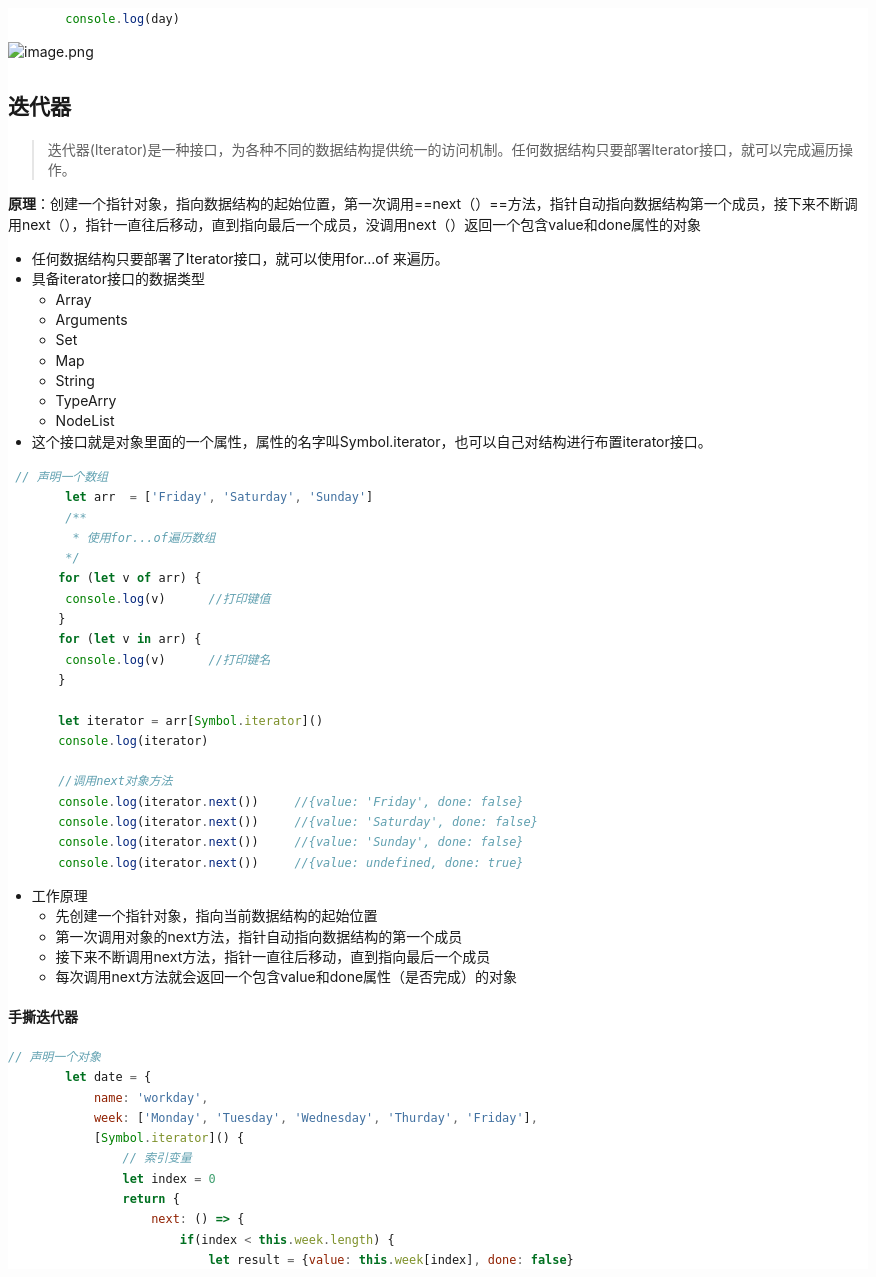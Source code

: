 ```javascript
        console.log(day)

```
![image.png](https://cdn.nlark.com/yuque/0/2023/png/32917541/1675304720952-f7b3440a-b9b2-450b-93df-ec9518a64be2.png#averageHue=%23fdfcfa&clientId=u74cae1af-9138-4&from=paste&height=97&id=u795f3088&name=image.png&originHeight=97&originWidth=468&originalType=binary&ratio=1&rotation=0&showTitle=false&size=10178&status=done&style=none&taskId=uacd2861d-1972-43fb-aab6-2da91c4c13c&title=&width=468)
<a name="ZeKLN"></a>
## 迭代器
> 迭代器(lterator)是一种接口，为各种不同的数据结构提供统一的访问机制。任何数据结构只要部署lterator接口，就可以完成遍历操作。

**原理**：创建一个指针对象，指向数据结构的起始位置，第一次调用==next（）==方法，指针自动指向数据结构第一个成员，接下来不断调用next（），指针一直往后移动，直到指向最后一个成员，没调用next（）返回一个包含value和done属性的对象

- 任何数据结构只要部署了Iterator接口，就可以使用for…of 来遍历。
- 具备iterator接口的数据类型
   - Array
   - Arguments
   - Set
   - Map
   - String
   - TypeArry
   - NodeList
- 这个接口就是对象里面的一个属性，属性的名字叫Symbol.iterator，也可以自己对结构进行布置iterator接口。
```javascript
 // 声明一个数组
        let arr  = ['Friday', 'Saturday', 'Sunday']
        /**
         * 使用for...of遍历数组
        */
       for (let v of arr) {
        console.log(v)      //打印键值
       }
       for (let v in arr) {
        console.log(v)      //打印键名
       }

       let iterator = arr[Symbol.iterator]()
       console.log(iterator)

       //调用next对象方法
       console.log(iterator.next())     //{value: 'Friday', done: false}
       console.log(iterator.next())     //{value: 'Saturday', done: false}
       console.log(iterator.next())     //{value: 'Sunday', done: false}
       console.log(iterator.next())     //{value: undefined, done: true}
```

- 工作原理
   - 先创建一个指针对象，指向当前数据结构的起始位置
   - 第一次调用对象的next方法，指针自动指向数据结构的第一个成员
   - 接下来不断调用next方法，指针一直往后移动，直到指向最后一个成员
   - 每次调用next方法就会返回一个包含value和done属性（是否完成）的对象
<a name="F9PXY"></a>
#### 手撕迭代器
```javascript
// 声明一个对象
        let date = {
            name: 'workday',
            week: ['Monday', 'Tuesday', 'Wednesday', 'Thurday', 'Friday'],
            [Symbol.iterator]() {
                // 索引变量
                let index = 0
                return {
                    next: () => {
                        if(index < this.week.length) {
                            let result = {value: this.week[index], done: false}
```